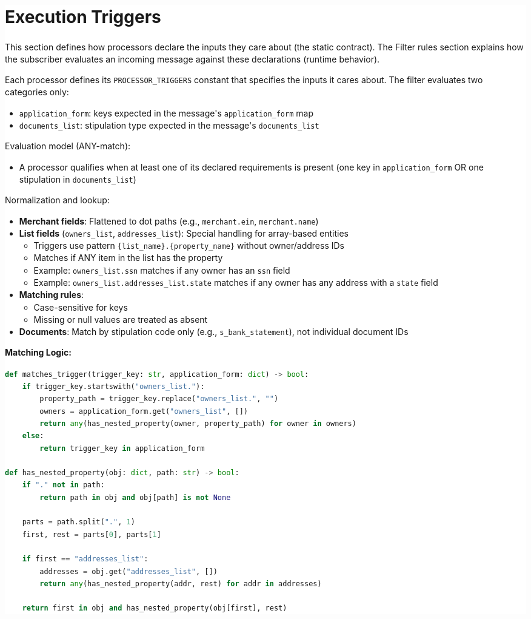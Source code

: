# Execution Triggers

This section defines how processors declare the inputs they care about (the static contract). The Filter rules section explains how the subscriber evaluates an incoming message against these declarations (runtime behavior).

Each processor defines its `PROCESSOR_TRIGGERS` constant that specifies the inputs it cares about. The filter evaluates two categories only:

- `application_form`: keys expected in the message's `application_form` map
- `documents_list`: stipulation type expected in the message's `documents_list`

Evaluation model (ANY-match):

- A processor qualifies when at least one of its declared requirements is present
(one key in `application_form` OR one stipulation in `documents_list`)

Normalization and lookup:

- **Merchant fields**: Flattened to dot paths (e.g., `merchant.ein`, `merchant.name`)
- **List fields** (`owners_list`, `addresses_list`): Special handling for array-based entities
    - Triggers use pattern `{list_name}.{property_name}` without owner/address IDs
    - Matches if ANY item in the list has the property
    - Example: `owners_list.ssn` matches if any owner has an `ssn` field
    - Example: `owners_list.addresses_list.state` matches if any owner has any address with a `state` field
- **Matching rules**:
    - Case-sensitive for keys
    - Missing or null values are treated as absent
- **Documents**: Match by stipulation code only (e.g., `s_bank_statement`), not individual document IDs

**Matching Logic:**

```python
def matches_trigger(trigger_key: str, application_form: dict) -> bool:
    if trigger_key.startswith("owners_list."):
        property_path = trigger_key.replace("owners_list.", "")
        owners = application_form.get("owners_list", [])
        return any(has_nested_property(owner, property_path) for owner in owners)
    else:
        return trigger_key in application_form

def has_nested_property(obj: dict, path: str) -> bool:
    if "." not in path:
        return path in obj and obj[path] is not None

    parts = path.split(".", 1)
    first, rest = parts[0], parts[1]

    if first == "addresses_list":
        addresses = obj.get("addresses_list", [])
        return any(has_nested_property(addr, rest) for addr in addresses)

    return first in obj and has_nested_property(obj[first], rest)

```
